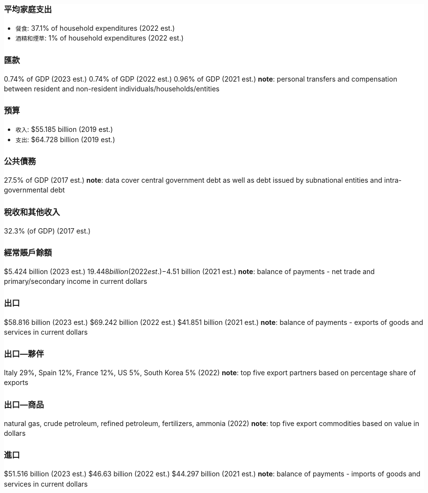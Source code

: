 ### 平均家庭支出
- `餐食`: 37.1% of household expenditures (2022 est.)
- `酒精和煙草`: 1% of household expenditures (2022 est.)

### 匯款
0.74% of GDP (2023 est.)
0.74% of GDP (2022 est.)
0.96% of GDP (2021 est.)
**note**: personal transfers and compensation between resident and non-resident individuals/households/entities

### 預算
- `收入`: $55.185 billion (2019 est.)
- `支出`: $64.728 billion (2019 est.)

### 公共債務
27.5% of GDP (2017 est.)
**note**:  data cover central government debt as well as debt issued by subnational entities and intra-governmental debt

### 稅收和其他收入
32.3% (of GDP) (2017 est.)

### 經常賬戶餘額
$5.424 billion (2023 est.)
$19.448 billion (2022 est.)
-$4.51 billion (2021 est.)
**note**: balance of payments - net trade and primary/secondary income in current dollars

### 出口
$58.816 billion (2023 est.)
$69.242 billion (2022 est.)
$41.851 billion (2021 est.)
**note**: balance of payments - exports of goods and services in current dollars

### 出口—夥伴
Italy 29%, Spain 12%, France 12%, US 5%, South Korea 5% (2022)
**note**: top five export partners based on percentage share of exports

### 出口—商品
natural gas, crude petroleum, refined petroleum, fertilizers, ammonia (2022)
**note**: top five export commodities based on value in dollars

### 進口
$51.516 billion (2023 est.)
$46.63 billion (2022 est.)
$44.297 billion (2021 est.)
**note**: balance of payments - imports of goods and services in current dollars
